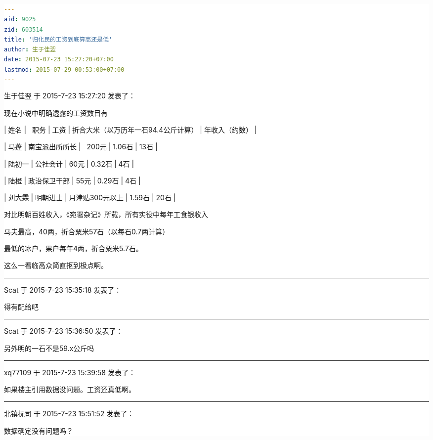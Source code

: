 ```yaml
---
aid: 9025
zid: 603514
title: '归化民的工资到底算高还是低'
author: 生于佳翌
date: 2015-07-23 15:27:20+07:00
lastmod: 2015-07-29 00:53:00+07:00
---
```


生于佳翌 于 2015-7-23 15:27:20 发表了：

现在小说中明确透露的工资数目有

|  姓名 |   职务 |  工资 |  折合大米（以万历年一石94.4公斤计算） |  年收入（约数） |

|  马蓬 |  南宝派出所所长 |   200元 |  1.06石 |  13石 |

|  陆初一 |  公社会计  |  60元 |  0.32石 |  4石 |

|  陆橙 |  政治保卫干部 |  55元 |  0.29石 |  4石 |

|  刘大霖 |  明朝进士 |  月津贴300元以上 |  1.59石 | 20石 |

对比明朝百姓收入，《宛署杂记》所载，所有实役中每年工食银收入

马夫最高，40两，折合粟米57石（以每石0.7两计算）

最低的冰户，果户每年4两，折合粟米5.7石。

这么一看临高众简直抠到极点啊。

---------

Scat 于 2015-7-23 15:35:18 发表了：

得有配给吧

---------

Scat 于 2015-7-23 15:36:50 发表了：

另外明的一石不是59.x公斤吗

---------

xq77109 于 2015-7-23 15:39:58 发表了：

如果楼主引用数据没问题。工资还真低啊。

---------

北镇抚司 于 2015-7-23 15:51:52 发表了：

数据确定没有问题吗？
